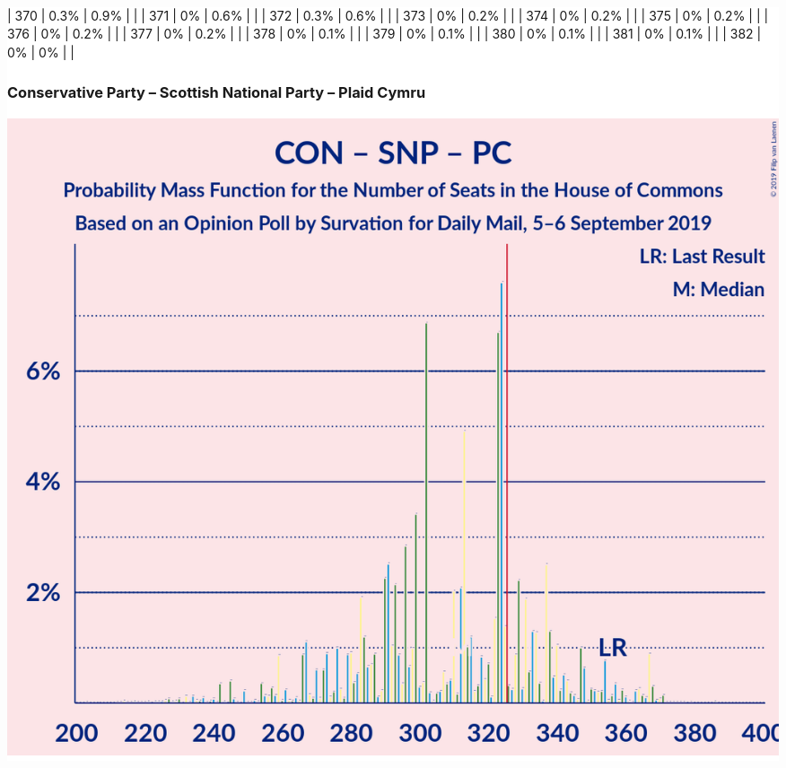 | 370 | 0.3% | 0.9% |  |
| 371 | 0% | 0.6% |  |
| 372 | 0.3% | 0.6% |  |
| 373 | 0% | 0.2% |  |
| 374 | 0% | 0.2% |  |
| 375 | 0% | 0.2% |  |
| 376 | 0% | 0.2% |  |
| 377 | 0% | 0.2% |  |
| 378 | 0% | 0.1% |  |
| 379 | 0% | 0.1% |  |
| 380 | 0% | 0.1% |  |
| 381 | 0% | 0.1% |  |
| 382 | 0% | 0% |  |

### Conservative Party – Scottish National Party – Plaid Cymru

![Graph with seats probability mass function not yet produced](2019-09-06-Survation-coalitions-seats-pmf-con–snp–pc.png "Seats Probability Mass Function")
